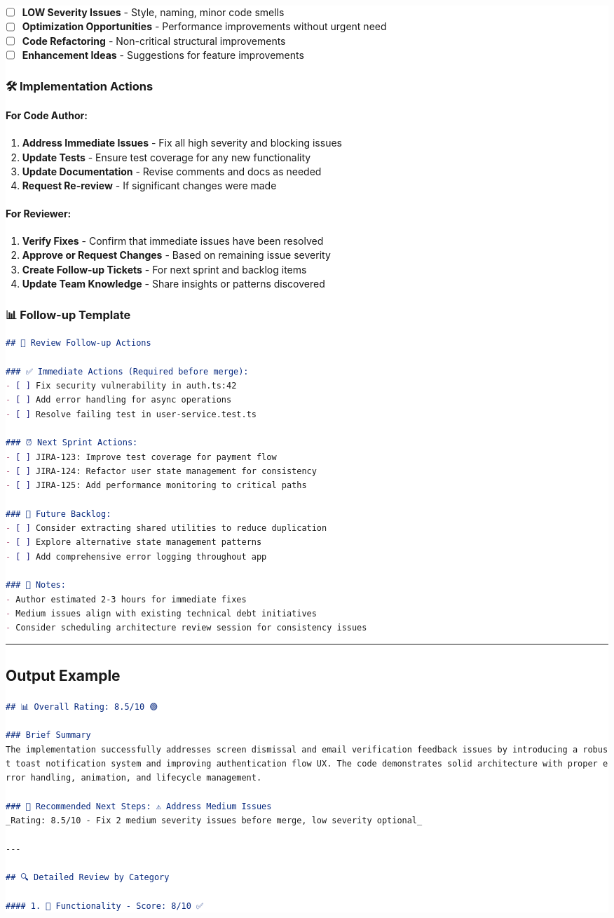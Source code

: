 - [ ] **LOW Severity Issues** - Style, naming, minor code smells
- [ ] **Optimization Opportunities** - Performance improvements without urgent need
- [ ] **Code Refactoring** - Non-critical structural improvements
- [ ] **Enhancement Ideas** - Suggestions for feature improvements

### 🛠️ Implementation Actions

#### For Code Author:
1. **Address Immediate Issues** - Fix all high severity and blocking issues
2. **Update Tests** - Ensure test coverage for any new functionality
3. **Update Documentation** - Revise comments and docs as needed
4. **Request Re-review** - If significant changes were made

#### For Reviewer:
1. **Verify Fixes** - Confirm that immediate issues have been resolved
2. **Approve or Request Changes** - Based on remaining issue severity
3. **Create Follow-up Tickets** - For next sprint and backlog items
4. **Update Team Knowledge** - Share insights or patterns discovered

### 📊 Follow-up Template

```markdown
## 🎯 Review Follow-up Actions

### ✅ Immediate Actions (Required before merge):
- [ ] Fix security vulnerability in auth.ts:42
- [ ] Add error handling for async operations
- [ ] Resolve failing test in user-service.test.ts

### ⏰ Next Sprint Actions:
- [ ] JIRA-123: Improve test coverage for payment flow
- [ ] JIRA-124: Refactor user state management for consistency
- [ ] JIRA-125: Add performance monitoring to critical paths

### 🔮 Future Backlog:
- [ ] Consider extracting shared utilities to reduce duplication
- [ ] Explore alternative state management patterns
- [ ] Add comprehensive error logging throughout app

### 📝 Notes:
- Author estimated 2-3 hours for immediate fixes
- Medium issues align with existing technical debt initiatives
- Consider scheduling architecture review session for consistency issues
```

---

## Output Example
```markdown
## 📊 Overall Rating: 8.5/10 🟢

### Brief Summary
The implementation successfully addresses screen dismissal and email verification feedback issues by introducing a robust toast notification system and improving authentication flow UX. The code demonstrates solid architecture with proper error handling, animation, and lifecycle management.

### 🎯 Recommended Next Steps: ⚠️ Address Medium Issues
_Rating: 8.5/10 - Fix 2 medium severity issues before merge, low severity optional_

---

## 🔍 Detailed Review by Category

#### 1. 🎯 Functionality - Score: 8/10 ✅
```